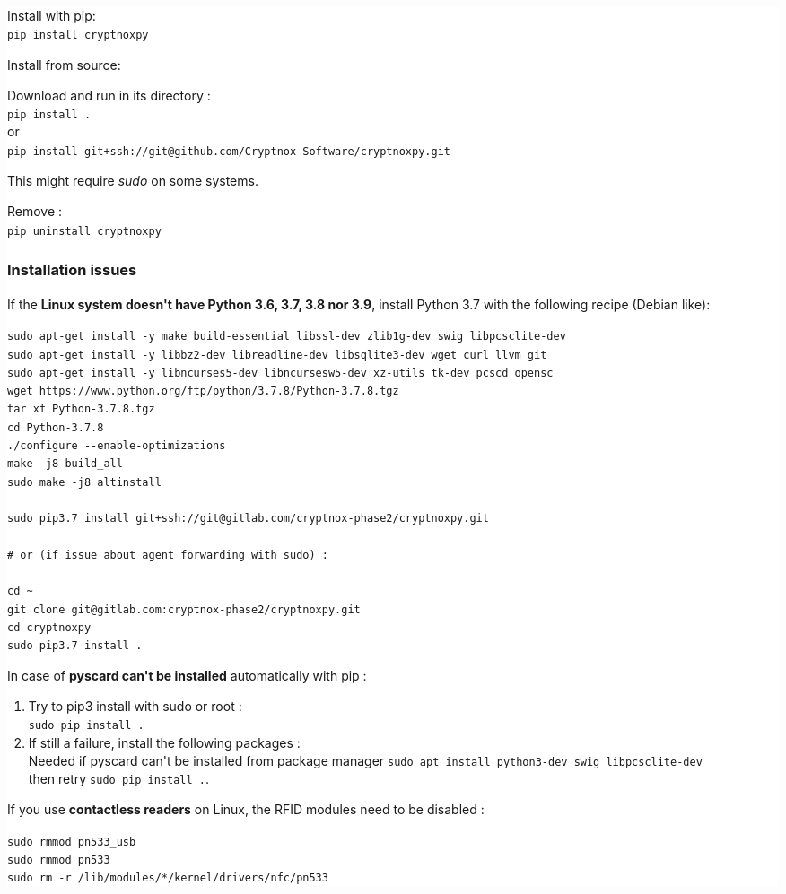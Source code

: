 Install with pip:  
`pip install cryptnoxpy`

Install from source:

Download and run in its directory :  
`pip install .`  
or  
`pip install git+ssh://git@github.com/Cryptnox-Software/cryptnoxpy.git`

This might require *sudo* on some systems.

Remove :  
`pip uninstall cryptnoxpy`

### Installation issues

If the **Linux system doesn\'t have Python 3.6, 3.7, 3.8 nor 3.9**, install 
Python 3.7 with the following recipe (Debian like):
```
sudo apt-get install -y make build-essential libssl-dev zlib1g-dev swig libpcsclite-dev
sudo apt-get install -y libbz2-dev libreadline-dev libsqlite3-dev wget curl llvm git
sudo apt-get install -y libncurses5-dev libncursesw5-dev xz-utils tk-dev pcscd opensc
wget https://www.python.org/ftp/python/3.7.8/Python-3.7.8.tgz
tar xf Python-3.7.8.tgz
cd Python-3.7.8
./configure --enable-optimizations
make -j8 build_all
sudo make -j8 altinstall

sudo pip3.7 install git+ssh://git@gitlab.com/cryptnox-phase2/cryptnoxpy.git

# or (if issue about agent forwarding with sudo) :

cd ~
git clone git@gitlab.com:cryptnox-phase2/cryptnoxpy.git
cd cryptnoxpy
sudo pip3.7 install .
```

In case of **pyscard can\'t be installed** automatically with pip :  
1) Try to pip3 install with sudo or root :  
`sudo pip install .`  
2) If still a failure, install the following packages :  
Needed if pyscard can\'t be installed from package manager
`sudo apt install python3-dev swig libpcsclite-dev`  
then retry `sudo pip install .`.

If you use **contactless readers** on Linux, the RFID modules need to be disabled :
```
sudo rmmod pn533_usb
sudo rmmod pn533
sudo rm -r /lib/modules/*/kernel/drivers/nfc/pn533
```
